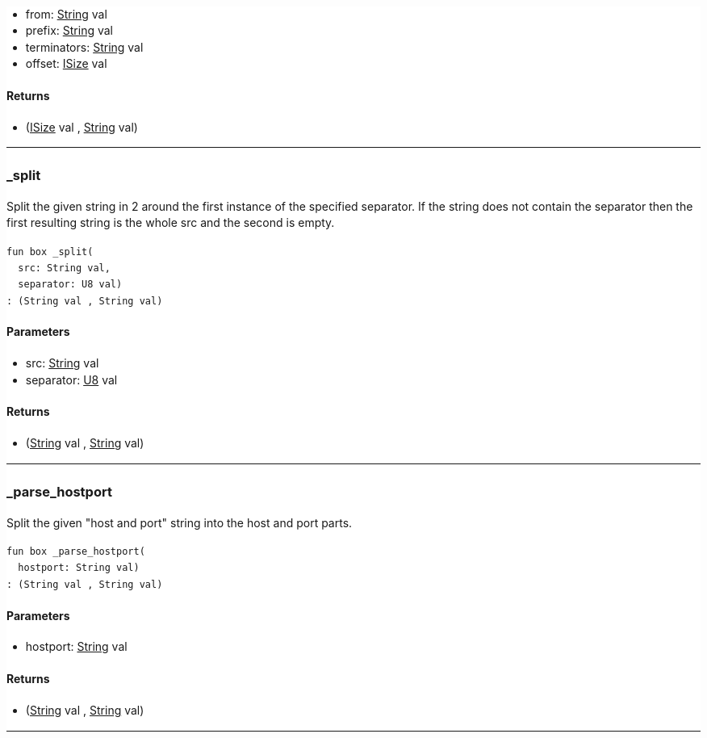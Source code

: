 *   from: [String](builtin-String) val
*   prefix: [String](builtin-String) val
*   terminators: [String](builtin-String) val
*   offset: [ISize](builtin-ISize) val

#### Returns

* ([ISize](builtin-ISize) val , [String](builtin-String) val)

---

### _split

Split the given string in 2 around the first instance of the specified
separator. If the string does not contain the separator then the first
resulting string is the whole src and the second is empty.


```pony
fun box _split(
  src: String val,
  separator: U8 val)
: (String val , String val)
```
#### Parameters

*   src: [String](builtin-String) val
*   separator: [U8](builtin-U8) val

#### Returns

* ([String](builtin-String) val , [String](builtin-String) val)

---

### _parse_hostport

Split the given "host and port" string into the host and port parts.


```pony
fun box _parse_hostport(
  hostport: String val)
: (String val , String val)
```
#### Parameters

*   hostport: [String](builtin-String) val

#### Returns

* ([String](builtin-String) val , [String](builtin-String) val)

---

